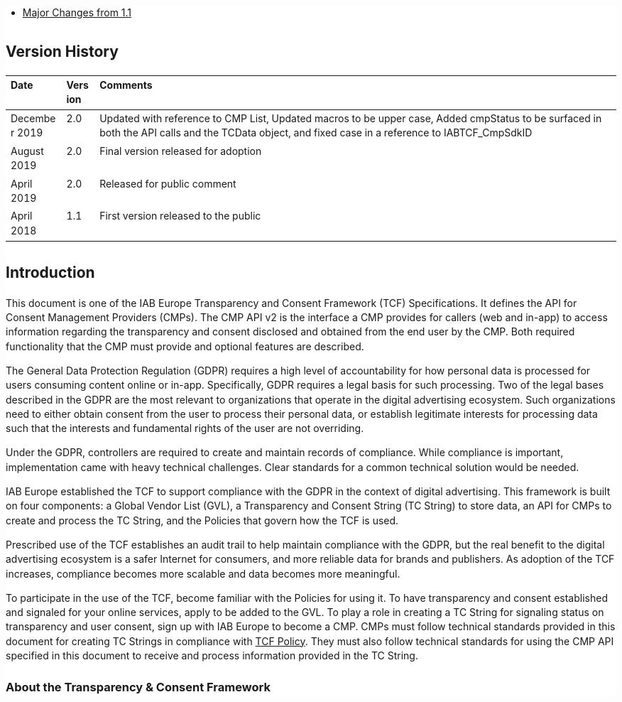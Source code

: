   - [Major Changes from 1.1](#major-changes-from-11)

## Version History

| Date | Version | Comments |
| :-- | :-- | :-- |
| December 2019 | 2.0 | Updated with reference to CMP List, Updated macros to be upper case, Added cmpStatus to be surfaced in both the API calls and the TCData object, and fixed case in a reference to IABTCF_CmpSdkID |
| August 2019 | 2.0 | Final version released for adoption |
| April 2019 | 2.0 | Released for public comment |
| April 2018 | 1.1 | First version released to the public |

## Introduction

This document is one of the IAB Europe Transparency and Consent Framework (TCF) Specifications. It defines the API for Consent Management Providers (CMPs). The CMP API v2 is the interface a CMP provides for callers (web and in-app) to access information regarding the transparency and consent disclosed and obtained from the end user by the CMP. Both required functionality that the CMP must provide and optional features are described.

The General Data Protection Regulation (GDPR) requires a high level of accountability for how personal data is processed for users consuming content online or in-app. Specifically, GDPR requires a legal basis for such processing. Two of the legal bases described in the GDPR are the most relevant to organizations that operate in the digital advertising ecosystem. Such organizations need to either obtain consent from the user to process their personal data, or establish legitimate interests for processing data such that the interests and fundamental rights of the user are not overriding.

Under the GDPR, controllers are required to create and maintain records of compliance. While compliance is important, implementation came with heavy technical challenges. Clear standards for a common technical solution would be needed.

IAB Europe established the TCF to support compliance with the GDPR in the context of digital advertising. This framework is built on four components: a Global Vendor List (GVL), a Transparency and Consent String (TC String) to store data, an API for CMPs to create and process the TC String, and the Policies that govern how the TCF is used.

Prescribed use of the TCF establishes an audit trail to help maintain compliance with the GDPR, but the real benefit to the digital advertising ecosystem is a safer Internet for consumers, and more reliable data for brands and publishers. As adoption of the TCF increases, compliance becomes more scalable and data becomes more meaningful.

To participate in the use of the TCF, become familiar with the Policies for using it. To have transparency and consent established and signaled  for your online services, apply to be added to the GVL. To play a role in creating a TC String for signaling status on transparency and user consent, sign up with IAB Europe to become a CMP. CMPs must follow technical standards provided in this document for creating TC Strings in compliance with [TCF Policy](https://www.iabeurope.eu/category/policy/tcf-updates/). They must also follow technical standards  for using the CMP API specified in this document to receive and process information provided in the TC String.

### About the Transparency & Consent Framework
